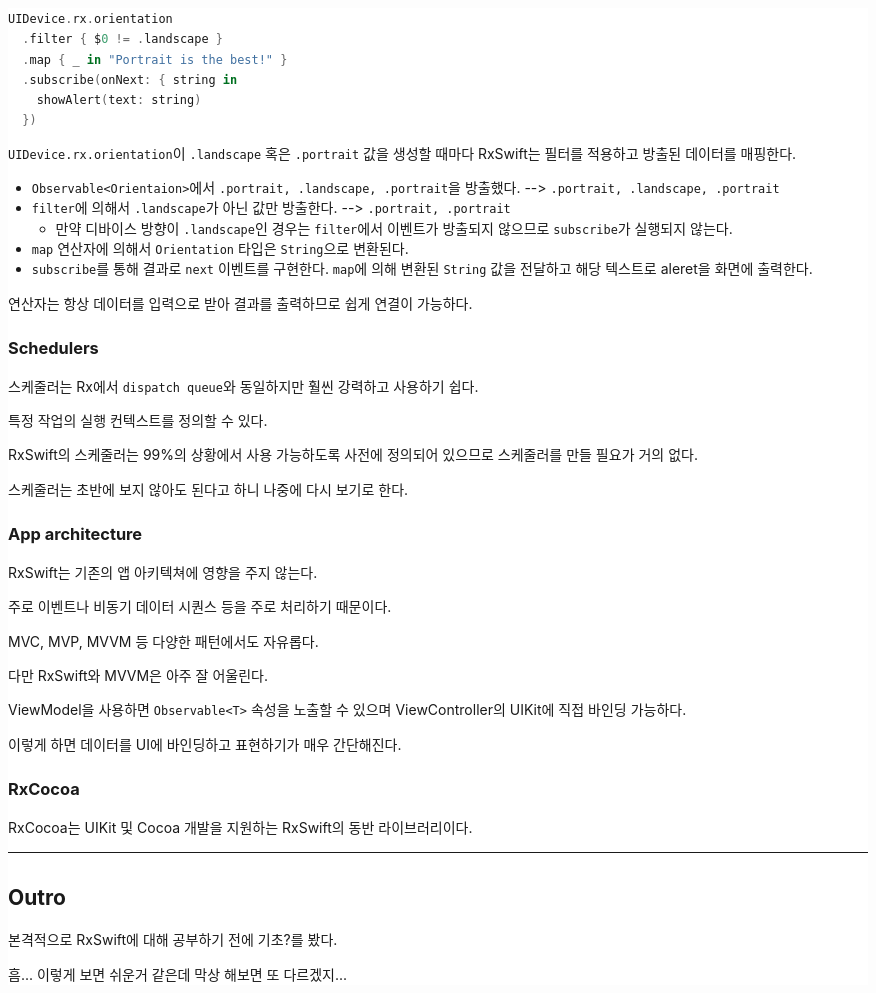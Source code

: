 ```swift
UIDevice.rx.orientation
  .filter { $0 != .landscape }
  .map { _ in "Portrait is the best!" }
  .subscribe(onNext: { string in
    showAlert(text: string)
  })
```

`UIDevice.rx.orientation`이 `.landscape` 혹은 `.portrait`  값을 생성할 때마다 RxSwift는 필터를 적용하고 방출된 데이터를 매핑한다.

- `Observable<Orientaion>`에서 `.portrait, .landscape, .portrait`을 방출했다. --> `.portrait, .landscape, .portrait`
- `filter`에 의해서 `.landscape`가 아닌 값만 방출한다. -->  `.portrait, .portrait`
  - 만약 디바이스 방향이 `.landscape`인 경우는 `filter`에서 이벤트가 방출되지 않으므로 `subscribe`가 실행되지 않는다.
- `map` 연산자에 의해서 `Orientation` 타입은 `String`으로 변환된다.
- `subscribe`를 통해 결과로 `next` 이벤트를 구현한다. `map`에 의해 변환된 `String` 값을 전달하고 해당 텍스트로  aleret을 화면에 출력한다.

연산자는 항상 데이터를 입력으로 받아 결과를 출력하므로 쉽게 연결이 가능하다.



### Schedulers

스케줄러는 Rx에서 `dispatch queue`와 동일하지만 훨씬 강력하고 사용하기 쉽다.

특정 작업의 실행 컨텍스트를 정의할 수 있다.

RxSwift의 스케줄러는 99%의 상황에서 사용 가능하도록 사전에 정의되어 있으므로 스케줄러를 만들 필요가 거의 없다.

스케줄러는 초반에 보지 않아도 된다고 하니 나중에 다시 보기로 한다.



### App architecture

RxSwift는 기존의 앱 아키텍쳐에 영향을 주지 않는다.

주로 이벤트나 비동기 데이터 시퀀스 등을 주로 처리하기 때문이다.

MVC, MVP, MVVM 등 다양한 패턴에서도 자유롭다.



다만 RxSwift와 MVVM은 아주 잘 어울린다.

ViewModel을 사용하면 `Observable<T>` 속성을 노출할 수 있으며 ViewController의 UIKit에 직접 바인딩 가능하다.

이렇게 하면 데이터를 UI에 바인딩하고 표현하기가 매우 간단해진다.



### RxCocoa

RxCocoa는 UIKit 및 Cocoa 개발을 지원하는 RxSwift의 동반 라이브러리이다.

---

## Outro

본격적으로  RxSwift에 대해 공부하기 전에 기초?를 봤다.

흠... 이렇게 보면 쉬운거 같은데 막상 해보면 또 다르겠지...

